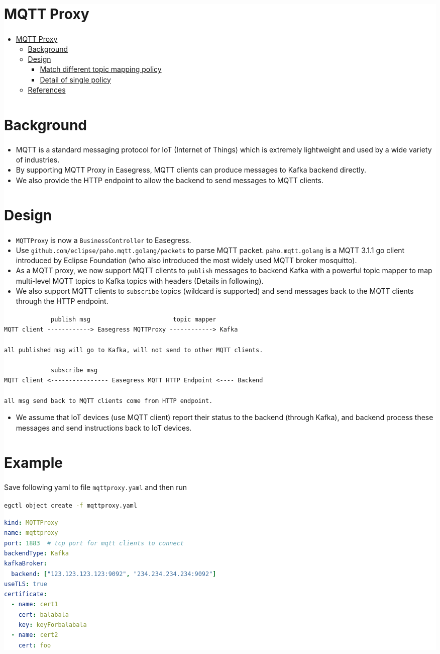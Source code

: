 # MQTT Proxy

- [MQTT Proxy](#mqtt-proxy)
  - [Background](#background)
  - [Design](#design)
    - [Match different topic mapping policy](#match-different-topic-mapping-policy)
    - [Detail of single policy](#detail-of-single-policy)
  - [References](#references)



# Background
- MQTT is a standard messaging protocol for IoT (Internet of Things) which is extremely lightweight and used by a wide variety of industries.
- By supporting MQTT Proxy in Easegress, MQTT clients can produce messages to Kafka backend directly.
- We also provide the HTTP endpoint to allow the backend to send messages to MQTT clients.

# Design
- `MQTTProxy` is now a `BusinessController` to Easegress. 
- Use `github.com/eclipse/paho.mqtt.golang/packets` to parse MQTT packet. `paho.mqtt.golang` is a MQTT 3.1.1 go client introduced by Eclipse Foundation (who also introduced the most widely used MQTT broker mosquitto).
- As a MQTT proxy, we now support MQTT clients to `publish` messages to backend Kafka with a powerful topic mapper to map multi-level MQTT topics to Kafka topics with headers (Details in following).
- We also support MQTT clients to `subscribe` topics (wildcard is supported) and send messages back to the MQTT clients through the HTTP endpoint.

```
             publish msg                       topic mapper
MQTT client ------------> Easegress MQTTProxy ------------> Kafka

all published msg will go to Kafka, will not send to other MQTT clients. 
             
             subscribe msg                                 
MQTT client <---------------- Easegress MQTT HTTP Endpoint <---- Backend

all msg send back to MQTT clients come from HTTP endpoint. 
```
- We assume that IoT devices (use MQTT client) report their status to the backend (through Kafka), and backend process these messages and send instructions back to IoT devices.

# Example 
Save following yaml to file `mqttproxy.yaml` and then run 
```bash 
egctl object create -f mqttproxy.yaml
```
```yaml
kind: MQTTProxy
name: mqttproxy
port: 1883  # tcp port for mqtt clients to connect 
backendType: Kafka
kafkaBroker:
  backend: ["123.123.123.123:9092", "234.234.234.234:9092"]
useTLS: true
certificate:
  - name: cert1
    cert: balabala
    key: keyForbalabala
  - name: cert2
    cert: foo
```